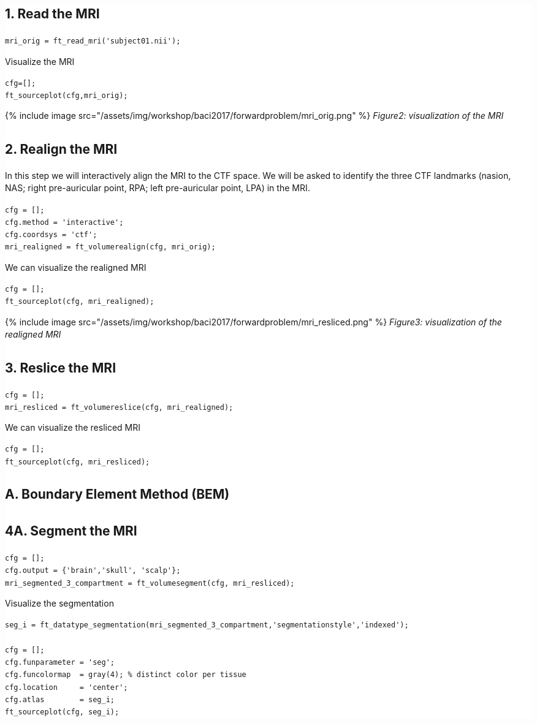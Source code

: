 ## 1. Read the MRI

    mri_orig = ft_read_mri('subject01.nii');

Visualize the MRI

    cfg=[];
    ft_sourceplot(cfg,mri_orig);

{% include image src="/assets/img/workshop/baci2017/forwardproblem/mri_orig.png" %}
_Figure2: visualization of the MRI_

## 2. Realign the MRI

In this step we will interactively align the MRI to the CTF space. We will be asked to identify the three CTF landmarks (nasion, NAS; right pre-auricular point, RPA; left pre-auricular point, LPA) in the MRI.

    cfg = [];
    cfg.method = 'interactive';
    cfg.coordsys = 'ctf';
    mri_realigned = ft_volumerealign(cfg, mri_orig);

We can visualize the realigned MRI

    cfg = [];
    ft_sourceplot(cfg, mri_realigned);

{% include image src="/assets/img/workshop/baci2017/forwardproblem/mri_resliced.png" %}
_Figure3: visualization of the realigned MRI_

## 3. Reslice the MRI

    cfg = [];
    mri_resliced = ft_volumereslice(cfg, mri_realigned);

We can visualize the resliced MRI

    cfg = [];
    ft_sourceplot(cfg, mri_resliced);

## A. Boundary Element Method (BEM)

## 4A. Segment the MRI

    cfg = [];
    cfg.output = {'brain','skull', 'scalp'};
    mri_segmented_3_compartment = ft_volumesegment(cfg, mri_resliced);

Visualize the segmentation

    seg_i = ft_datatype_segmentation(mri_segmented_3_compartment,'segmentationstyle','indexed');

    cfg = [];
    cfg.funparameter = 'seg';
    cfg.funcolormap  = gray(4); % distinct color per tissue
    cfg.location     = 'center';
    cfg.atlas        = seg_i;
    ft_sourceplot(cfg, seg_i);
